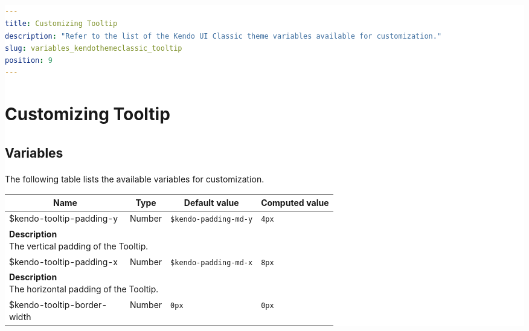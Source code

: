 ```yaml
---
title: Customizing Tooltip
description: "Refer to the list of the Kendo UI Classic theme variables available for customization."
slug: variables_kendothemeclassic_tooltip
position: 9
---
```


# Customizing Tooltip

## Variables

The following table lists the available variables for customization.

<table class="theme-variables">
    <colgroup>
    <col style="width: 200px; white-space:nowrap;" />
    <col />
    <col />
    <col />
</colgroup>
<thead>
    <tr>
        <th>Name</th>
        <th>Type</th>
        <th>Default value</th>
        <th>Computed value</th>
    </tr>
</thead>
<tbody>
        <tr>
    <td>$kendo-tooltip-padding-y</td>
    <td>Number</td>
    <td><code>$kendo-padding-md-y</code></td>
    <td><code>4px</code></td>
</tr>
<tr>
    <td colspan="4" class="theme-variables-description-container"><div><b>Description</b><div class="theme-variables-description">The vertical padding of the Tooltip.</div></div>
    </td>
</tr>
<tr>
    <td>$kendo-tooltip-padding-x</td>
    <td>Number</td>
    <td><code>$kendo-padding-md-x</code></td>
    <td><code>8px</code></td>
</tr>
<tr>
    <td colspan="4" class="theme-variables-description-container"><div><b>Description</b><div class="theme-variables-description">The horizontal padding of the Tooltip.</div></div>
    </td>
</tr>
<tr>
    <td>$kendo-tooltip-border-width</td>
    <td>Number</td>
    <td><code>0px</code></td>
    <td><code>0px</code></td>
</tr>
<tr>